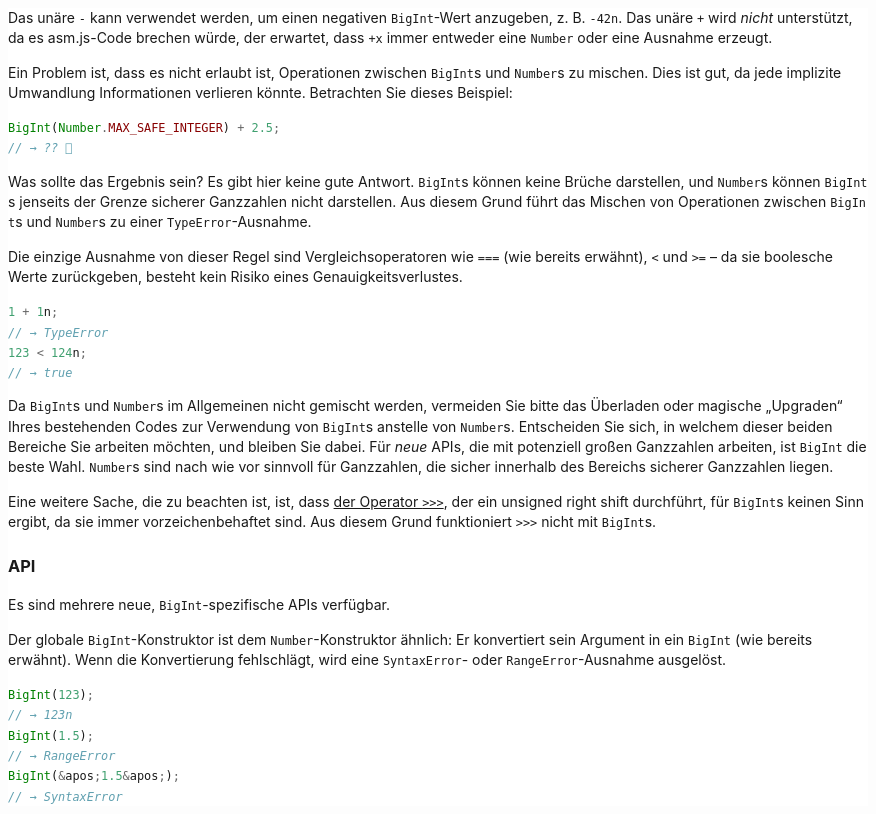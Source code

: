 Das unäre `-` kann verwendet werden, um einen negativen `BigInt`-Wert anzugeben, z. B. `-42n`. Das unäre `+` wird _nicht_ unterstützt, da es asm.js-Code brechen würde, der erwartet, dass `+x` immer entweder eine `Number` oder eine Ausnahme erzeugt.

Ein Problem ist, dass es nicht erlaubt ist, Operationen zwischen `BigInt`s und `Number`s zu mischen. Dies ist gut, da jede implizite Umwandlung Informationen verlieren könnte. Betrachten Sie dieses Beispiel:

```js
BigInt(Number.MAX_SAFE_INTEGER) + 2.5;
// → ?? 🤔
```

Was sollte das Ergebnis sein? Es gibt hier keine gute Antwort. `BigInt`s können keine Brüche darstellen, und `Number`s können `BigInt`s jenseits der Grenze sicherer Ganzzahlen nicht darstellen. Aus diesem Grund führt das Mischen von Operationen zwischen `BigInt`s und `Number`s zu einer `TypeError`-Ausnahme.

Die einzige Ausnahme von dieser Regel sind Vergleichsoperatoren wie `===` (wie bereits erwähnt), `<` und `>=` – da sie boolesche Werte zurückgeben, besteht kein Risiko eines Genauigkeitsverlustes.

```js
1 + 1n;
// → TypeError
123 < 124n;
// → true
```

Da `BigInt`s und `Number`s im Allgemeinen nicht gemischt werden, vermeiden Sie bitte das Überladen oder magische „Upgraden“ Ihres bestehenden Codes zur Verwendung von `BigInt`s anstelle von `Number`s. Entscheiden Sie sich, in welchem dieser beiden Bereiche Sie arbeiten möchten, und bleiben Sie dabei. Für _neue_ APIs, die mit potenziell großen Ganzzahlen arbeiten, ist `BigInt` die beste Wahl. `Number`s sind nach wie vor sinnvoll für Ganzzahlen, die sicher innerhalb des Bereichs sicherer Ganzzahlen liegen.

Eine weitere Sache, die zu beachten ist, ist, dass [der Operator `>>>`](https://developer.mozilla.org/de/docs/Web/JavaScript/Reference/Operators/Bitwise_Operators#Unsigned_right_shift), der ein unsigned right shift durchführt, für `BigInt`s keinen Sinn ergibt, da sie immer vorzeichenbehaftet sind. Aus diesem Grund funktioniert `>>>` nicht mit `BigInt`s.

### API

Es sind mehrere neue, `BigInt`-spezifische APIs verfügbar.

Der globale `BigInt`-Konstruktor ist dem `Number`-Konstruktor ähnlich: Er konvertiert sein Argument in ein `BigInt` (wie bereits erwähnt). Wenn die Konvertierung fehlschlägt, wird eine `SyntaxError`- oder `RangeError`-Ausnahme ausgelöst.

```js
BigInt(123);
// → 123n
BigInt(1.5);
// → RangeError
BigInt(&apos;1.5&apos;);
// → SyntaxError
```
